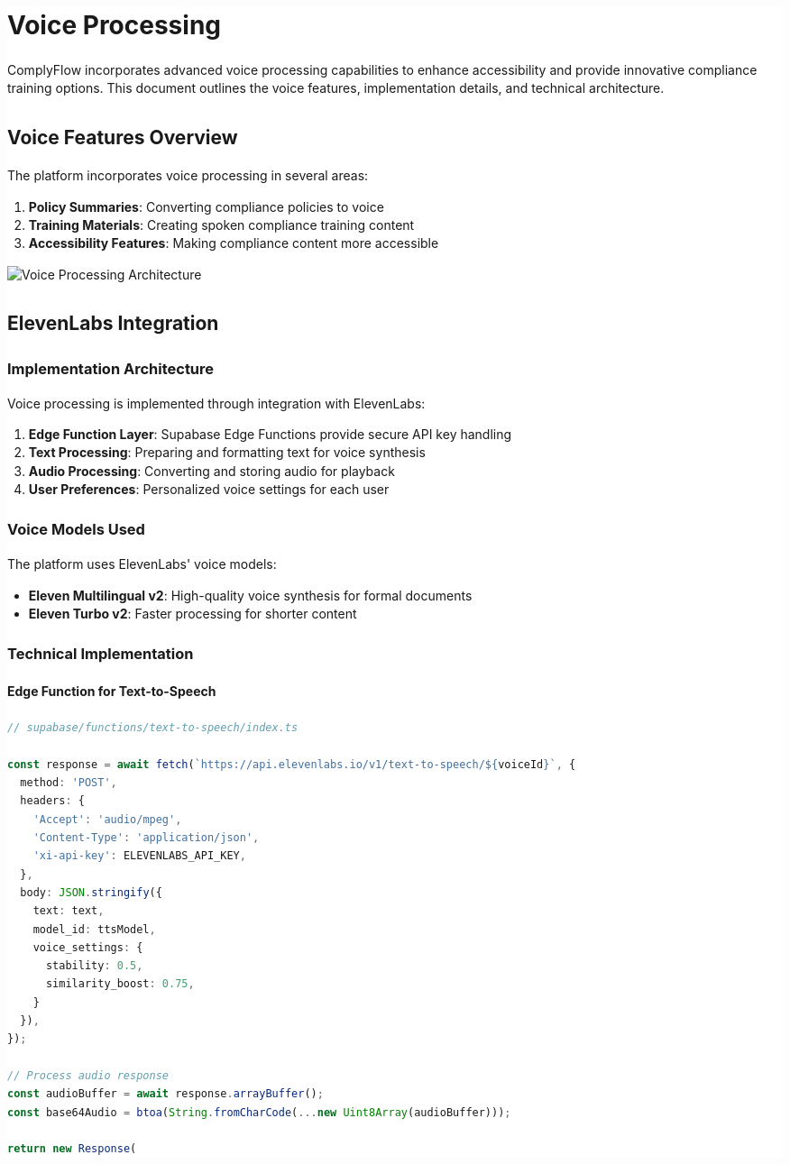 
# Voice Processing

ComplyFlow incorporates advanced voice processing capabilities to enhance accessibility and provide innovative compliance training options. This document outlines the voice features, implementation details, and technical architecture.

## Voice Features Overview

The platform incorporates voice processing in several areas:

1. **Policy Summaries**: Converting compliance policies to voice
2. **Training Materials**: Creating spoken compliance training content
3. **Accessibility Features**: Making compliance content more accessible

![Voice Processing Architecture](../assets/voice-processing-architecture.png)

## ElevenLabs Integration

### Implementation Architecture

Voice processing is implemented through integration with ElevenLabs:

1. **Edge Function Layer**: Supabase Edge Functions provide secure API key handling
2. **Text Processing**: Preparing and formatting text for voice synthesis
3. **Audio Processing**: Converting and storing audio for playback
4. **User Preferences**: Personalized voice settings for each user

### Voice Models Used

The platform uses ElevenLabs' voice models:

- **Eleven Multilingual v2**: High-quality voice synthesis for formal documents
- **Eleven Turbo v2**: Faster processing for shorter content

### Technical Implementation

#### Edge Function for Text-to-Speech

```typescript
// supabase/functions/text-to-speech/index.ts

const response = await fetch(`https://api.elevenlabs.io/v1/text-to-speech/${voiceId}`, {
  method: 'POST',
  headers: {
    'Accept': 'audio/mpeg',
    'Content-Type': 'application/json',
    'xi-api-key': ELEVENLABS_API_KEY,
  },
  body: JSON.stringify({
    text: text,
    model_id: ttsModel,
    voice_settings: {
      stability: 0.5,
      similarity_boost: 0.75,
    }
  }),
});

// Process audio response
const audioBuffer = await response.arrayBuffer();
const base64Audio = btoa(String.fromCharCode(...new Uint8Array(audioBuffer)));

return new Response(
```